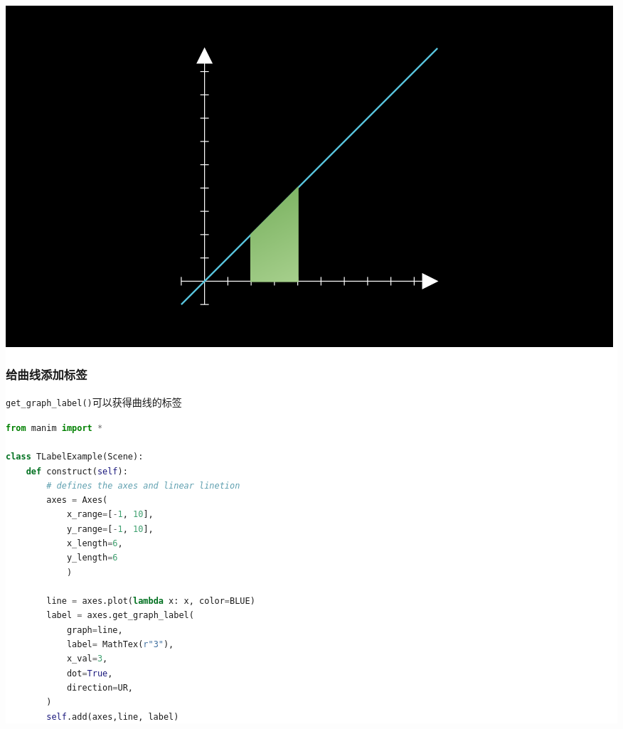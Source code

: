 ![](./Axes/4.png)



### 给曲线添加标签
`get_graph_label()`可以获得曲线的标签
```python
from manim import *

class TLabelExample(Scene):
    def construct(self):
        # defines the axes and linear linetion
        axes = Axes(
            x_range=[-1, 10], 
            y_range=[-1, 10], 
            x_length=6, 
            y_length=6
            )

        line = axes.plot(lambda x: x, color=BLUE)
        label = axes.get_graph_label(
            graph=line,
            label= MathTex(r"3"),
            x_val=3,
            dot=True,
            direction=UR,
        )
        self.add(axes,line, label)
```